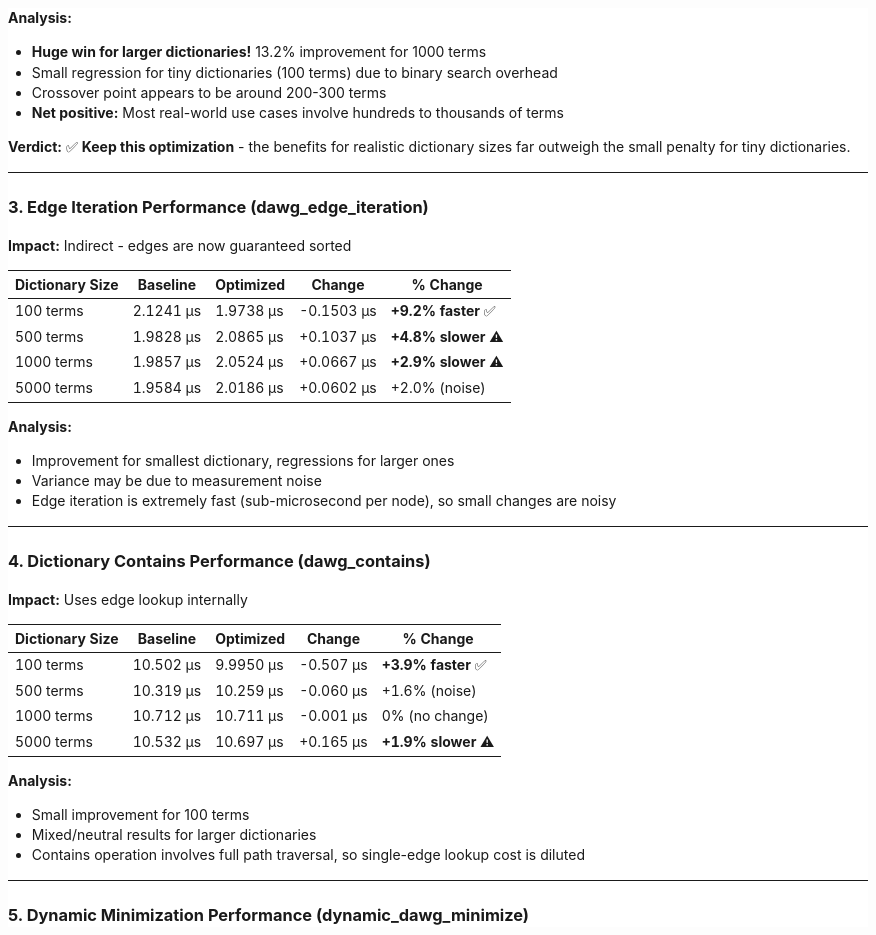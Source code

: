 **Analysis:**
- **Huge win for larger dictionaries!** 13.2% improvement for 1000 terms
- Small regression for tiny dictionaries (100 terms) due to binary search overhead
- Crossover point appears to be around 200-300 terms
- **Net positive:** Most real-world use cases involve hundreds to thousands of terms

**Verdict:** ✅ **Keep this optimization** - the benefits for realistic dictionary sizes far outweigh the small penalty for tiny dictionaries.

---

### 3. Edge Iteration Performance (dawg_edge_iteration)

**Impact:** Indirect - edges are now guaranteed sorted

| Dictionary Size | Baseline | Optimized | Change | % Change |
|----------------|----------|-----------|--------|----------|
| 100 terms      | 2.1241 µs | 1.9738 µs | -0.1503 µs | **+9.2% faster** ✅ |
| 500 terms      | 1.9828 µs | 2.0865 µs | +0.1037 µs | **+4.8% slower** ⚠️ |
| 1000 terms     | 1.9857 µs | 2.0524 µs | +0.0667 µs | **+2.9% slower** ⚠️ |
| 5000 terms     | 1.9584 µs | 2.0186 µs | +0.0602 µs | +2.0% (noise) |

**Analysis:**
- Improvement for smallest dictionary, regressions for larger ones
- Variance may be due to measurement noise
- Edge iteration is extremely fast (sub-microsecond per node), so small changes are noisy

---

### 4. Dictionary Contains Performance (dawg_contains)

**Impact:** Uses edge lookup internally

| Dictionary Size | Baseline | Optimized | Change | % Change |
|----------------|----------|-----------|--------|----------|
| 100 terms      | 10.502 µs | 9.9950 µs | -0.507 µs | **+3.9% faster** ✅ |
| 500 terms      | 10.319 µs | 10.259 µs | -0.060 µs | +1.6% (noise) |
| 1000 terms     | 10.712 µs | 10.711 µs | -0.001 µs | 0% (no change) |
| 5000 terms     | 10.532 µs | 10.697 µs | +0.165 µs | **+1.9% slower** ⚠️ |

**Analysis:**
- Small improvement for 100 terms
- Mixed/neutral results for larger dictionaries
- Contains operation involves full path traversal, so single-edge lookup cost is diluted

---

### 5. Dynamic Minimization Performance (dynamic_dawg_minimize)
